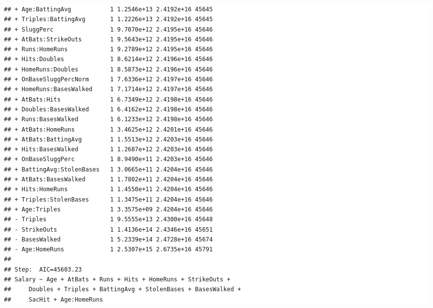     ## + Age:BattingAvg           1 1.2546e+13 2.4192e+16 45645
    ## + Triples:BattingAvg       1 1.2226e+13 2.4192e+16 45645
    ## + SluggPerc                1 9.7070e+12 2.4195e+16 45646
    ## + AtBats:StrikeOuts        1 9.5643e+12 2.4195e+16 45646
    ## + Runs:HomeRuns            1 9.2789e+12 2.4195e+16 45646
    ## + Hits:Doubles             1 8.6214e+12 2.4196e+16 45646
    ## + HomeRuns:Doubles         1 8.5873e+12 2.4196e+16 45646
    ## + OnBaseSluggPercNorm      1 7.6336e+12 2.4197e+16 45646
    ## + HomeRuns:BasesWalked     1 7.1714e+12 2.4197e+16 45646
    ## + AtBats:Hits              1 6.7349e+12 2.4198e+16 45646
    ## + Doubles:BasesWalked      1 6.4162e+12 2.4198e+16 45646
    ## + Runs:BasesWalked         1 6.1233e+12 2.4198e+16 45646
    ## + AtBats:HomeRuns          1 3.4625e+12 2.4201e+16 45646
    ## + AtBats:BattingAvg        1 1.5513e+12 2.4203e+16 45646
    ## + Hits:BasesWalked         1 1.2687e+12 2.4203e+16 45646
    ## + OnBaseSluggPerc          1 8.9490e+11 2.4203e+16 45646
    ## + BattingAvg:StolenBases   1 3.0665e+11 2.4204e+16 45646
    ## + AtBats:BasesWalked       1 1.7802e+11 2.4204e+16 45646
    ## + Hits:HomeRuns            1 1.4550e+11 2.4204e+16 45646
    ## + Triples:StolenBases      1 1.3475e+11 2.4204e+16 45646
    ## + Age:Triples              1 3.3575e+09 2.4204e+16 45646
    ## - Triples                  1 9.5555e+13 2.4300e+16 45648
    ## - StrikeOuts               1 1.4136e+14 2.4346e+16 45651
    ## - BasesWalked              1 5.2339e+14 2.4728e+16 45674
    ## - Age:HomeRuns             1 2.5307e+15 2.6735e+16 45791
    ## 
    ## Step:  AIC=45603.23
    ## Salary ~ Age + AtBats + Runs + Hits + HomeRuns + StrikeOuts + 
    ##     Doubles + Triples + BattingAvg + StolenBases + BasesWalked + 
    ##     SacHit + Age:HomeRuns